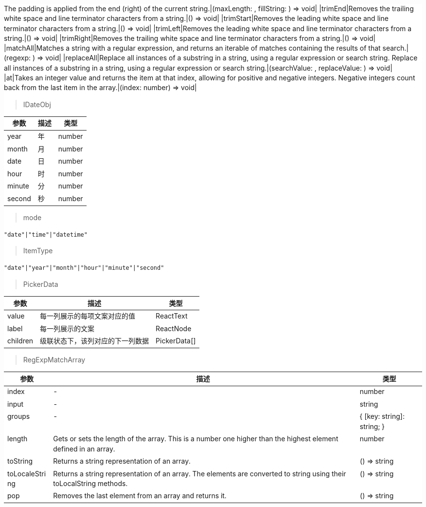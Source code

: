  The padding is applied from the end (right) of the current string\.|(maxLength: , fillString: ) =\> void|
|trimEnd|Removes the trailing white space and line terminator characters from a string\.|() =\> void|
|trimStart|Removes the leading white space and line terminator characters from a string\.|() =\> void|
|trimLeft|Removes the leading white space and line terminator characters from a string\.|() =\> void|
|trimRight|Removes the trailing white space and line terminator characters from a string\.|() =\> void|
|matchAll|Matches a string with a regular expression, and returns an iterable of matches
 containing the results of that search\.|(regexp: ) =\> void|
|replaceAll|Replace all instances of a substring in a string, using a regular expression or search string\. Replace all instances of a substring in a string, using a regular expression or search string\.|(searchValue: , replaceValue: ) =\> void|
|at|Takes an integer value and returns the item at that index, allowing for positive and negative integers\. Negative integers count back from the last item in the array\.|(index: number) =\> void|

> IDateObj

|参数|描述|类型|
|----------|-------------|------|
|year|年|number|
|month|月|number|
|date|日|number|
|hour|时|number|
|minute|分|number|
|second|秒|number|

> mode

```
"date"|"time"|"datetime"
```

> ItemType

```
"date"|"year"|"month"|"hour"|"minute"|"second"
```

> PickerData

|参数|描述|类型|
|----------|-------------|------|
|value|每一列展示的每项文案对应的值|ReactText|
|label|每一列展示的文案|ReactNode|
|children|级联状态下，该列对应的下一列数据|PickerData\[\]|

> RegExpMatchArray

|参数|描述|类型|
|----------|-------------|------|
|index|-|number|
|input|-|string|
|groups|-|\{ \[key: string\]: string; \}|
|length|Gets or sets the length of the array\. This is a number one higher than the highest element defined in an array\.|number|
|toString|Returns a string representation of an array\.|() =\> string|
|toLocaleString|Returns a string representation of an array\. The elements are converted to string using their toLocalString methods\.|() =\> string|
|pop|Removes the last element from an array and returns it\.|() =\> string|